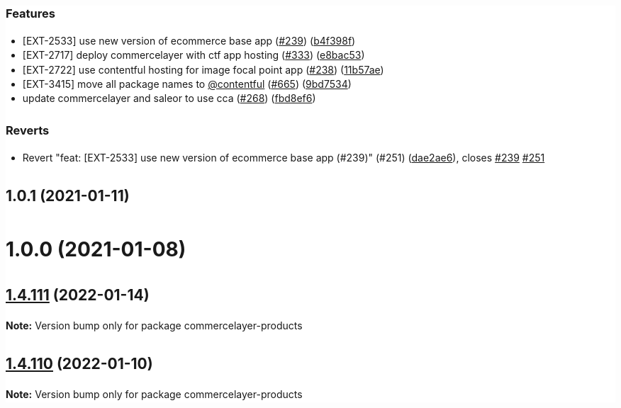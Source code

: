 
### Features

* [EXT-2533] use new version of ecommerce base app ([#239](https://github.com/contentful/apps/issues/239)) ([b4f398f](https://github.com/contentful/apps/commit/b4f398f7fe4fb2952e8505a7657b876861fe3a24))
* [EXT-2717] deploy commercelayer with ctf app hosting ([#333](https://github.com/contentful/apps/issues/333)) ([e8bac53](https://github.com/contentful/apps/commit/e8bac531888fe5d9560ade91b151493e4e46a543))
* [EXT-2722] use contentful hosting for image focal point app ([#238](https://github.com/contentful/apps/issues/238)) ([11b57ae](https://github.com/contentful/apps/commit/11b57ae3e4fb5dd376544d89056430b71883517c))
* [EXT-3415] move all package names to [@contentful](https://github.com/contentful) ([#665](https://github.com/contentful/apps/issues/665)) ([9bd7534](https://github.com/contentful/apps/commit/9bd75340860e59f25b4eed900a832a482508f603))
* update commercelayer and saleor to use cca ([#268](https://github.com/contentful/apps/issues/268)) ([fbd8ef6](https://github.com/contentful/apps/commit/fbd8ef61eba59625e2bc55403be94c250b2df8bf))


### Reverts

* Revert "feat: [EXT-2533] use new version of ecommerce base app (#239)" (#251) ([dae2ae6](https://github.com/contentful/apps/commit/dae2ae66181543a93981b1b97cc9dfc71e5abf16)), closes [#239](https://github.com/contentful/apps/issues/239) [#251](https://github.com/contentful/apps/issues/251)



## 1.0.1 (2021-01-11)



# 1.0.0 (2021-01-08)





## [1.4.111](https://github.com/contentful/apps/compare/commercelayer-products@1.4.110...commercelayer-products@1.4.111) (2022-01-14)

**Note:** Version bump only for package commercelayer-products





## [1.4.110](https://github.com/contentful/apps/compare/commercelayer-products@1.4.109...commercelayer-products@1.4.110) (2022-01-10)

**Note:** Version bump only for package commercelayer-products




